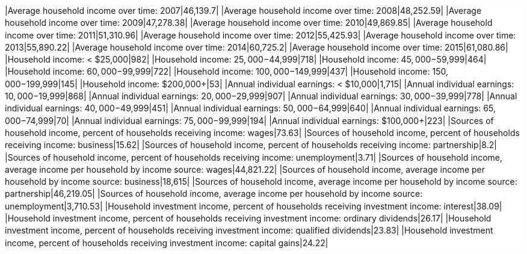 |Average household income over time: 2007|46,139.7|
|Average household income over time: 2008|48,252.59|
|Average household income over time: 2009|47,278.38|
|Average household income over time: 2010|49,869.85|
|Average household income over time: 2011|51,310.96|
|Average household income over time: 2012|55,425.93|
|Average household income over time: 2013|55,890.22|
|Average household income over time: 2014|60,725.2|
|Average household income over time: 2015|61,080.86|
|Household income: < $25,000|982|
|Household income: $25,000-$44,999|718|
|Household income: $45,000-$59,999|464|
|Household income: $60,000-$99,999|722|
|Household income: $100,000-$149,999|437|
|Household income: $150,000-$199,999|145|
|Household income: $200,000+|53|
|Annual individual earnings: < $10,000|1,715|
|Annual individual earnings: $10,000-$19,999|868|
|Annual individual earnings: $20,000-$29,999|907|
|Annual individual earnings: $30,000-$39,999|778|
|Annual individual earnings: $40,000-$49,999|451|
|Annual individual earnings: $50,000-$64,999|640|
|Annual individual earnings: $65,000-$74,999|70|
|Annual individual earnings: $75,000-$99,999|194|
|Annual individual earnings: $100,000+|223|
|Sources of household income, percent of households receiving income: wages|73.63|
|Sources of household income, percent of households receiving income: business|15.62|
|Sources of household income, percent of households receiving income: partnership|8.2|
|Sources of household income, percent of households receiving income: unemployment|3.71|
|Sources of household income, average income per household by income source: wages|44,821.22|
|Sources of household income, average income per household by income source: business|18,615|
|Sources of household income, average income per household by income source: partnership|46,219.05|
|Sources of household income, average income per household by income source: unemployment|3,710.53|
|Household investment income, percent of households receiving investment income: interest|38.09|
|Household investment income, percent of households receiving investment income: ordinary dividends|26.17|
|Household investment income, percent of households receiving investment income: qualified dividends|23.83|
|Household investment income, percent of households receiving investment income: capital gains|24.22|
